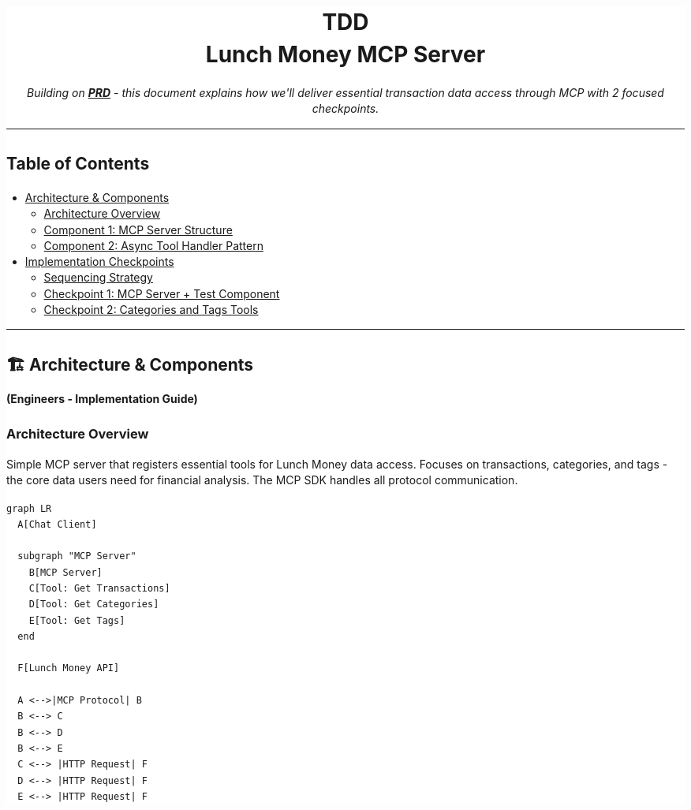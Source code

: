 <div align="center">

# TDD <br/> Lunch Money MCP Server

_Building on [**PRD**](./prd.md) - this document explains how we'll deliver essential transaction data access through MCP with 2 focused checkpoints._

</div>

---

## Table of Contents

- [Architecture & Components](#architecture--components)
  - [Architecture Overview](#architecture-overview)
  - [Component 1: MCP Server Structure](#component-1-mcp-server-structure)
  - [Component 2: Async Tool Handler Pattern](#component-2-async-tool-handler-pattern)
- [Implementation Checkpoints](#implementation-checkpoints)
  - [Sequencing Strategy](#sequencing-strategy)
  - [Checkpoint 1: MCP Server + Test Component](#checkpoint-1-mcp-server--test-component)
  - [Checkpoint 2: Categories and Tags Tools](#checkpoint-2-categories-and-tags-tools)

---

## 🏗️ Architecture & Components

**(Engineers - Implementation Guide)**

### Architecture Overview

Simple MCP server that registers essential tools for Lunch Money data access.
Focuses on transactions, categories, and tags - the core data users need for
financial analysis. The MCP SDK handles all protocol communication.

```mermaid
graph LR
  A[Chat Client]

  subgraph "MCP Server"
    B[MCP Server]
    C[Tool: Get Transactions]
    D[Tool: Get Categories]
    E[Tool: Get Tags]
  end

  F[Lunch Money API]

  A <-->|MCP Protocol| B
  B <--> C
  B <--> D
  B <--> E
  C <--> |HTTP Request| F
  D <--> |HTTP Request| F
  E <--> |HTTP Request| F
```
